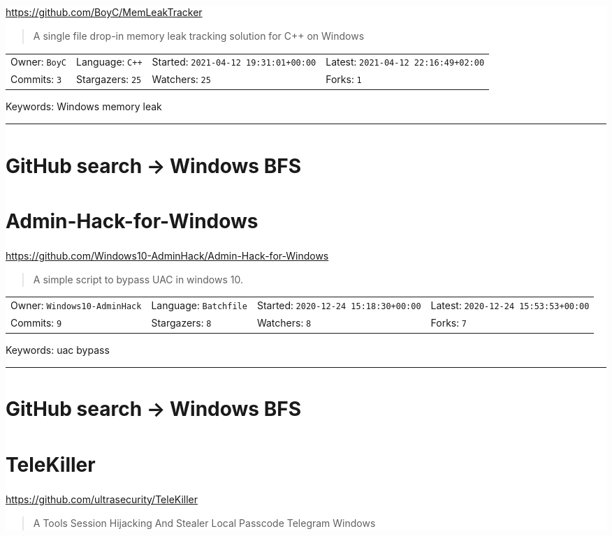 https://github.com/BoyC/MemLeakTracker
<blockquote>
A single file drop-in memory leak tracking solution for C++ on Windows
</blockquote>

<table><tr>
<tr><td>Owner: <code>BoyC</code></td>
    <td>Language: <code>C++</code></td>
    <td>Started: <code>2021-04-12 19:31:01+00:00</code></td>
    <td>Latest: <code>2021-04-12 22:16:49+02:00</code></td></tr>
<tr><td>Commits: <code>3</code></td>
    <td>Stargazers: <code>25</code></td>
    <td>Watchers: <code>25</code></td>
    <td>Forks: <code>1</code></td></tr>
</table>
Keywords: Windows memory leak

---

# GitHub search -> Windows BFS
# Admin-Hack-for-Windows

https://github.com/Windows10-AdminHack/Admin-Hack-for-Windows
<blockquote>
A simple script to bypass UAC in windows 10.
</blockquote>

<table><tr>
<tr><td>Owner: <code>Windows10-AdminHack</code></td>
    <td>Language: <code>Batchfile</code></td>
    <td>Started: <code>2020-12-24 15:18:30+00:00</code></td>
    <td>Latest: <code>2020-12-24 15:53:53+00:00</code></td></tr>
<tr><td>Commits: <code>9</code></td>
    <td>Stargazers: <code>8</code></td>
    <td>Watchers: <code>8</code></td>
    <td>Forks: <code>7</code></td></tr>
</table>
Keywords: uac bypass

---

# GitHub search -> Windows BFS
# TeleKiller

https://github.com/ultrasecurity/TeleKiller
<blockquote>
A Tools Session Hijacking And Stealer Local Passcode Telegram Windows
</blockquote>
